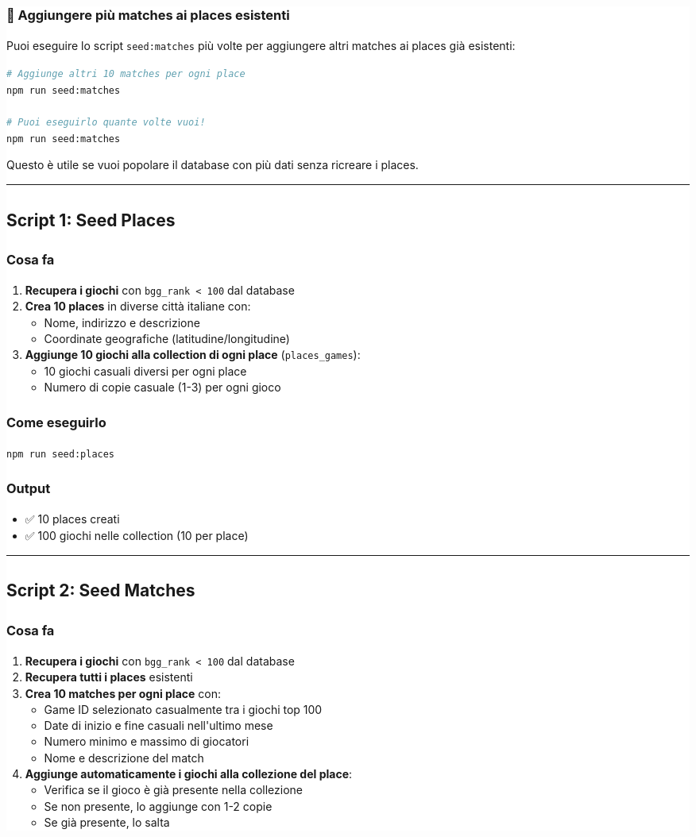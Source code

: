 ### 🔄 Aggiungere più matches ai places esistenti

Puoi eseguire lo script `seed:matches` più volte per aggiungere altri matches ai places già esistenti:

```bash
# Aggiunge altri 10 matches per ogni place
npm run seed:matches

# Puoi eseguirlo quante volte vuoi!
npm run seed:matches
```

Questo è utile se vuoi popolare il database con più dati senza ricreare i places.

---

## Script 1: Seed Places

### Cosa fa

1. **Recupera i giochi** con `bgg_rank < 100` dal database
2. **Crea 10 places** in diverse città italiane con:
   - Nome, indirizzo e descrizione
   - Coordinate geografiche (latitudine/longitudine)
3. **Aggiunge 10 giochi alla collection di ogni place** (`places_games`):
   - 10 giochi casuali diversi per ogni place
   - Numero di copie casuale (1-3) per ogni gioco

### Come eseguirlo

```bash
npm run seed:places
```

### Output

- ✅ 10 places creati
- ✅ 100 giochi nelle collection (10 per place)

---

## Script 2: Seed Matches

### Cosa fa

1. **Recupera i giochi** con `bgg_rank < 100` dal database
2. **Recupera tutti i places** esistenti
3. **Crea 10 matches per ogni place** con:
   - Game ID selezionato casualmente tra i giochi top 100
   - Date di inizio e fine casuali nell'ultimo mese
   - Numero minimo e massimo di giocatori
   - Nome e descrizione del match
4. **Aggiunge automaticamente i giochi alla collezione del place**:
   - Verifica se il gioco è già presente nella collezione
   - Se non presente, lo aggiunge con 1-2 copie
   - Se già presente, lo salta

